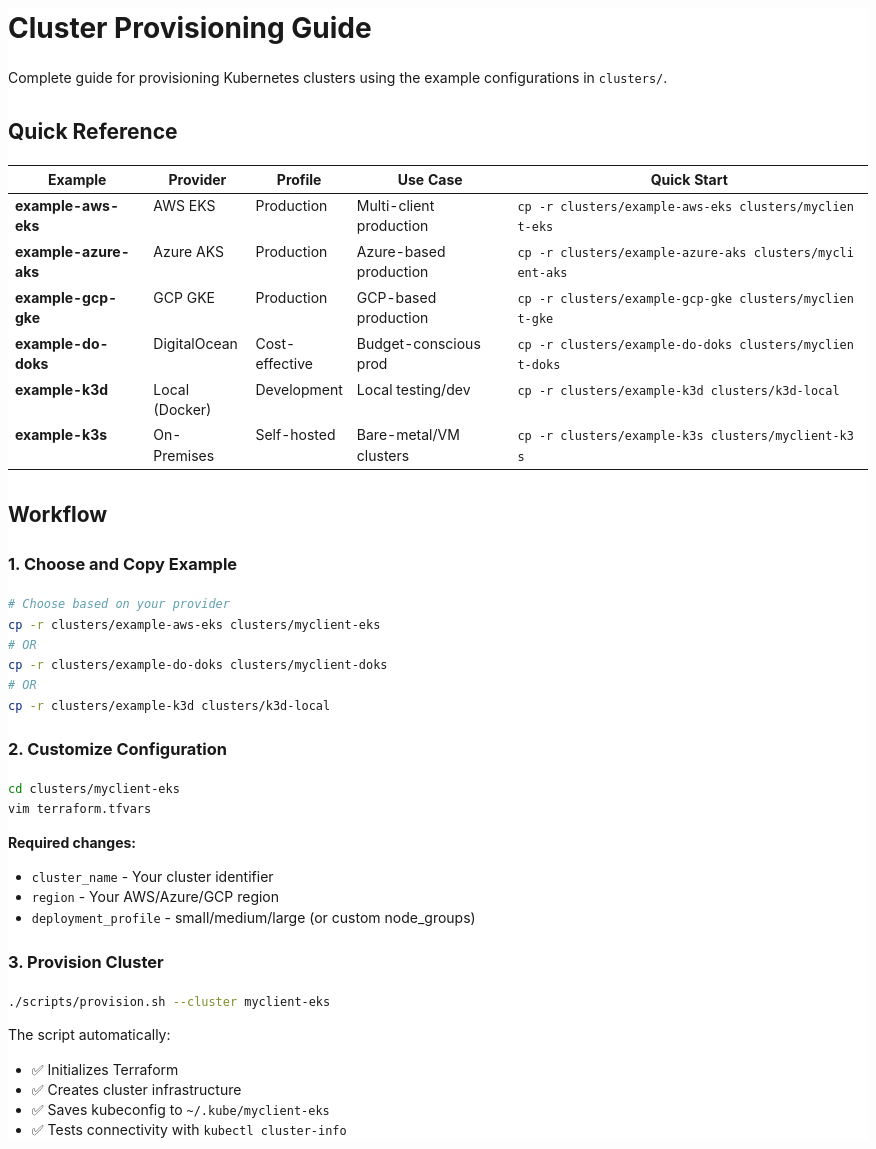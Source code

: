 # Cluster Provisioning Guide

Complete guide for provisioning Kubernetes clusters using the example configurations in `clusters/`.

## Quick Reference

| Example | Provider | Profile | Use Case | Quick Start |
|---------|----------|---------|----------|-------------|
| **example-aws-eks** | AWS EKS | Production | Multi-client production | `cp -r clusters/example-aws-eks clusters/myclient-eks` |
| **example-azure-aks** | Azure AKS | Production | Azure-based production | `cp -r clusters/example-azure-aks clusters/myclient-aks` |
| **example-gcp-gke** | GCP GKE | Production | GCP-based production | `cp -r clusters/example-gcp-gke clusters/myclient-gke` |
| **example-do-doks** | DigitalOcean | Cost-effective | Budget-conscious prod | `cp -r clusters/example-do-doks clusters/myclient-doks` |
| **example-k3d** | Local (Docker) | Development | Local testing/dev | `cp -r clusters/example-k3d clusters/k3d-local` |
| **example-k3s** | On-Premises | Self-hosted | Bare-metal/VM clusters | `cp -r clusters/example-k3s clusters/myclient-k3s` |

## Workflow

### 1. Choose and Copy Example

```bash
# Choose based on your provider
cp -r clusters/example-aws-eks clusters/myclient-eks
# OR
cp -r clusters/example-do-doks clusters/myclient-doks
# OR
cp -r clusters/example-k3d clusters/k3d-local
```

### 2. Customize Configuration

```bash
cd clusters/myclient-eks
vim terraform.tfvars
```

**Required changes:**
- `cluster_name` - Your cluster identifier
- `region` - Your AWS/Azure/GCP region
- `deployment_profile` - small/medium/large (or custom node_groups)

### 3. Provision Cluster

```bash
./scripts/provision.sh --cluster myclient-eks
```

The script automatically:
- ✅ Initializes Terraform
- ✅ Creates cluster infrastructure
- ✅ Saves kubeconfig to `~/.kube/myclient-eks`
- ✅ Tests connectivity with `kubectl cluster-info`

